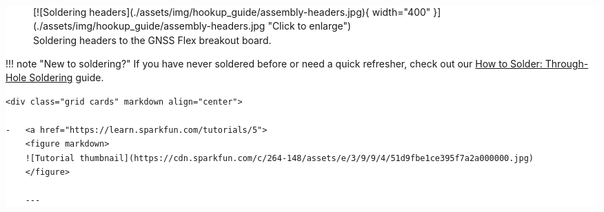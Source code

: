 <div markdown>

<figure markdown>
[![Soldering headers](./assets/img/hookup_guide/assembly-headers.jpg){ width="400" }](./assets/img/hookup_guide/assembly-headers.jpg "Click to enlarge")
<figcaption markdown>Soldering headers to the GNSS Flex breakout board.</figcaption>
</figure>

</div>


<div markdown>

!!! note "New to soldering?"
	If you have never soldered before or need a quick refresher, check out our [How to Solder: Through-Hole Soldering](https://learn.sparkfun.com/tutorials/how-to-solder-through-hole-soldering) guide.


	<div class="grid cards" markdown align="center">

	-   <a href="https://learn.sparkfun.com/tutorials/5">
		<figure markdown>
		![Tutorial thumbnail](https://cdn.sparkfun.com/c/264-148/assets/e/3/9/9/4/51d9fbe1ce395f7a2a000000.jpg)
		</figure>

		---
